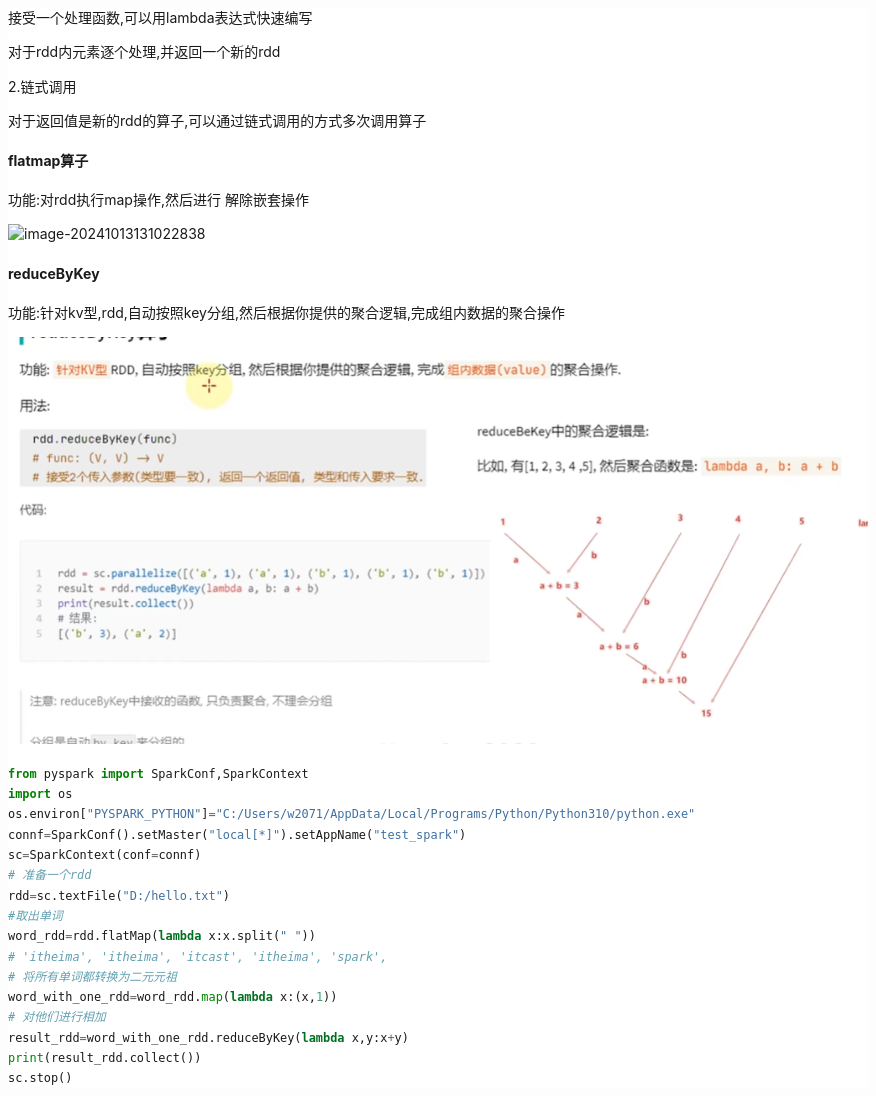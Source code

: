 接受一个处理函数,可以用lambda表达式快速编写

对于rdd内元素逐个处理,并返回一个新的rdd

2.链式调用

对于返回值是新的rdd的算子,可以通过链式调用的方式多次调用算子

#### flatmap算子

功能:对rdd执行map操作,然后进行 解除嵌套操作

![image-20241013131022838](./Pictures/image-20241013131022838.png)

#### reduceByKey

功能:针对kv型,rdd,自动按照key分组,然后根据你提供的聚合逻辑,完成组内数据的聚合操作

![image-20241013135214746](./Pictures/image-20241013135214746.png)

```python
from pyspark import SparkConf,SparkContext
import os
os.environ["PYSPARK_PYTHON"]="C:/Users/w2071/AppData/Local/Programs/Python/Python310/python.exe"
connf=SparkConf().setMaster("local[*]").setAppName("test_spark")
sc=SparkContext(conf=connf)
# 准备一个rdd
rdd=sc.textFile("D:/hello.txt")
#取出单词
word_rdd=rdd.flatMap(lambda x:x.split(" "))
# 'itheima', 'itheima', 'itcast', 'itheima', 'spark',
# 将所有单词都转换为二元元祖
word_with_one_rdd=word_rdd.map(lambda x:(x,1))
# 对他们进行相加
result_rdd=word_with_one_rdd.reduceByKey(lambda x,y:x+y)
print(result_rdd.collect())
sc.stop()
```
